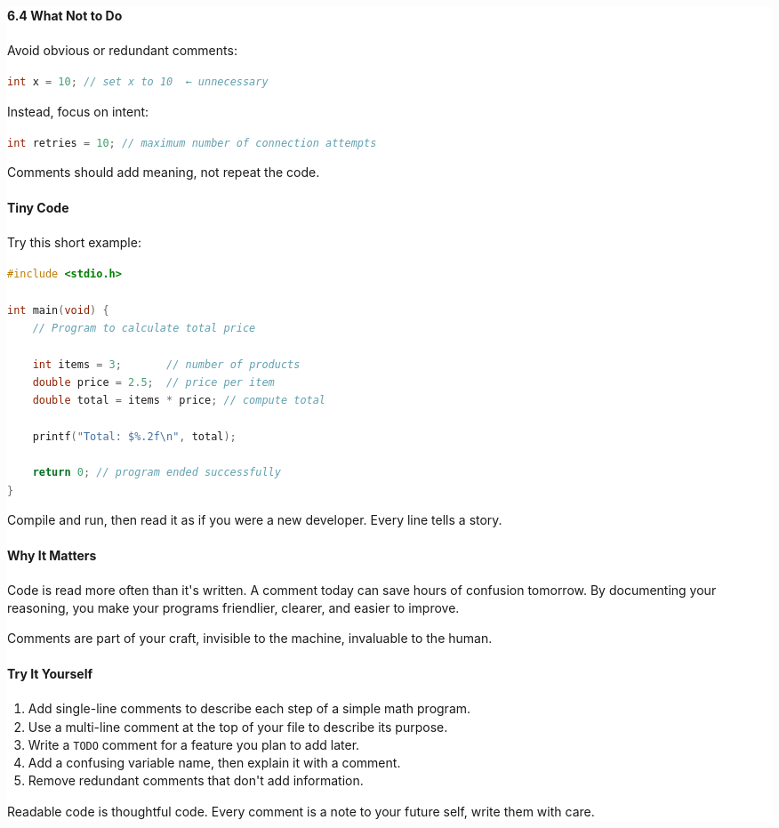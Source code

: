 #### 6.4 What Not to Do

Avoid obvious or redundant comments:

```c
int x = 10; // set x to 10  ← unnecessary
```

Instead, focus on intent:

```c
int retries = 10; // maximum number of connection attempts
```

Comments should add meaning, not repeat the code.

#### Tiny Code

Try this short example:

```c
#include <stdio.h>

int main(void) {
    // Program to calculate total price

    int items = 3;       // number of products
    double price = 2.5;  // price per item
    double total = items * price; // compute total

    printf("Total: $%.2f\n", total);

    return 0; // program ended successfully
}
```

Compile and run, then read it as if you were a new developer.
Every line tells a story.

#### Why It Matters

Code is read more often than it's written.
A comment today can save hours of confusion tomorrow.
By documenting your reasoning, you make your programs friendlier, clearer, and easier to improve.

Comments are part of your craft, invisible to the machine, invaluable to the human.

#### Try It Yourself

1. Add single-line comments to describe each step of a simple math program.
2. Use a multi-line comment at the top of your file to describe its purpose.
3. Write a `TODO` comment for a feature you plan to add later.
4. Add a confusing variable name, then explain it with a comment.
5. Remove redundant comments that don't add information.

Readable code is thoughtful code.
Every comment is a note to your future self, write them with care.
